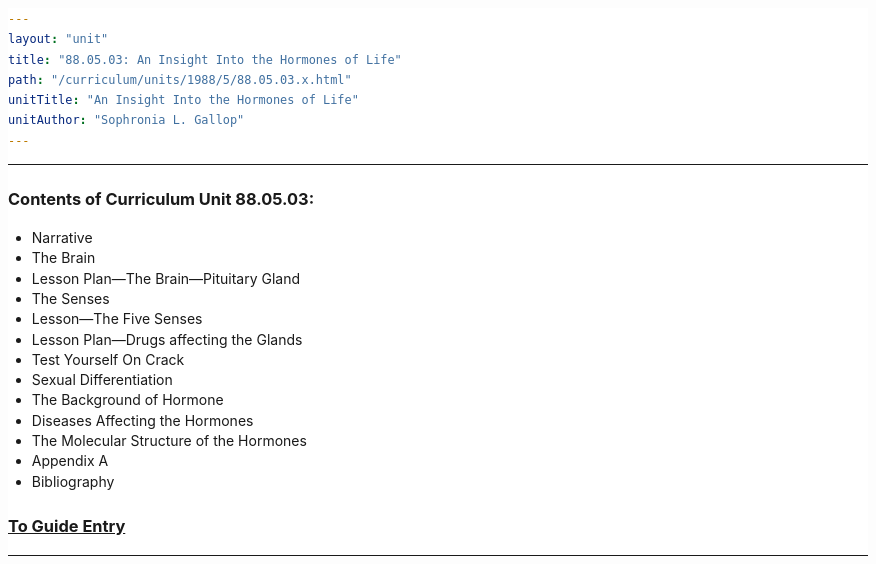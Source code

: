 ```yaml
---
layout: "unit"
title: "88.05.03: An Insight Into the Hormones of Life"
path: "/curriculum/units/1988/5/88.05.03.x.html"
unitTitle: "An Insight Into the Hormones of Life"
unitAuthor: "Sophronia L. Gallop"
---
```

<body>
<hr/>
<h3>
Contents of Curriculum Unit 88.05.03:
</h3>
<ul>
<li>
Narrative
</li>
<li>
The Brain
</li>
<li>
Lesson Plan—The Brain—Pituitary Gland
</li>
<li>
The Senses
</li>
<li>
Lesson—The Five Senses
</li>
<li>
Lesson Plan—Drugs affecting the Glands
</li>
<li>
Test Yourself On Crack
</li>
<li>
Sexual Differentiation
</li>
<li>
The Background of Hormone
</li>
<li>
Diseases Affecting the Hormones
</li>
<li>
The Molecular Structure of the Hormones
</li>
<li>
Appendix A
</li>
<li>
Bibliography
</li>
</ul>
<h3>
<a href="../../../guides/1988/5/88.05.03.x.html">
To Guide Entry
</a>
</h3>
<hr/>